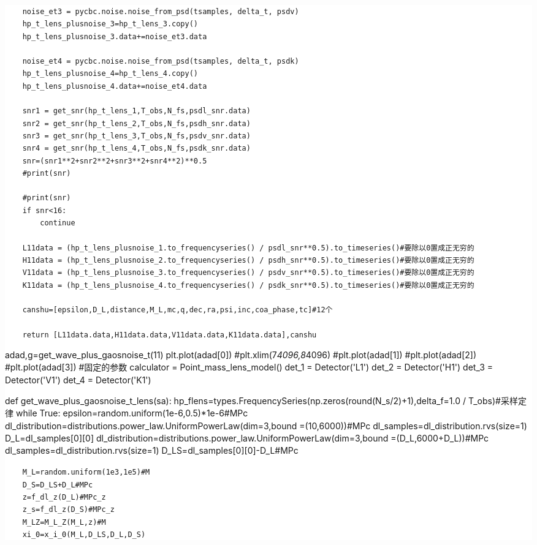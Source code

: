         noise_et3 = pycbc.noise.noise_from_psd(tsamples, delta_t, psdv)
        hp_t_lens_plusnoise_3=hp_t_lens_3.copy()
        hp_t_lens_plusnoise_3.data+=noise_et3.data
        
        noise_et4 = pycbc.noise.noise_from_psd(tsamples, delta_t, psdk)
        hp_t_lens_plusnoise_4=hp_t_lens_4.copy()
        hp_t_lens_plusnoise_4.data+=noise_et4.data
        
        snr1 = get_snr(hp_t_lens_1,T_obs,N_fs,psdl_snr.data)
        snr2 = get_snr(hp_t_lens_2,T_obs,N_fs,psdh_snr.data)
        snr3 = get_snr(hp_t_lens_3,T_obs,N_fs,psdv_snr.data)
        snr4 = get_snr(hp_t_lens_4,T_obs,N_fs,psdk_snr.data)
        snr=(snr1**2+snr2**2+snr3**2+snr4**2)**0.5
        #print(snr)
        
        #print(snr)
        if snr<16:
            continue
            
        L11data = (hp_t_lens_plusnoise_1.to_frequencyseries() / psdl_snr**0.5).to_timeseries()#要除以0置成正无穷的
        H11data = (hp_t_lens_plusnoise_2.to_frequencyseries() / psdh_snr**0.5).to_timeseries()#要除以0置成正无穷的
        V11data = (hp_t_lens_plusnoise_3.to_frequencyseries() / psdv_snr**0.5).to_timeseries()#要除以0置成正无穷的
        K11data = (hp_t_lens_plusnoise_4.to_frequencyseries() / psdk_snr**0.5).to_timeseries()#要除以0置成正无穷的
    
        canshu=[epsilon,D_L,distance,M_L,mc,q,dec,ra,psi,inc,coa_phase,tc]#12个
        
        return [L11data.data,H11data.data,V11data.data,K11data.data],canshu
adad,g=get_wave_plus_gaosnoise_t(11)
plt.plot(adad[0])
#plt.xlim(7*4096,8*4096)
#plt.plot(adad[1])
#plt.plot(adad[2])
#plt.plot(adad[3])
#固定的参数
calculator = Point_mass_lens_model()
det_1 = Detector('L1')
det_2 = Detector('H1')
det_3 = Detector('V1')
det_4 = Detector('K1')

def get_wave_plus_gaosnoise_t_lens(sa):
    hp_flens=types.FrequencySeries(np.zeros(round(N_s/2)+1),delta_f=1.0 / T_obs)#采样定律
    while True:
        epsilon=random.uniform(1e-6,0.5)*1e-6#MPc
        dl_distribution=distributions.power_law.UniformPowerLaw(dim=3,bound =(10,6000))#MPc
        dl_samples=dl_distribution.rvs(size=1)
        D_L=dl_samples[0][0]
        dl_distribution=distributions.power_law.UniformPowerLaw(dim=3,bound =(D_L,6000+D_L))#MPc
        dl_samples=dl_distribution.rvs(size=1)
        D_LS=dl_samples[0][0]-D_L#MPc
        
        M_L=random.uniform(1e3,1e5)#M
        D_S=D_LS+D_L#MPc
        z=f_dl_z(D_L)#MPc_z
        z_s=f_dl_z(D_S)#MPc_z
        M_LZ=M_L_Z(M_L,z)#M
        xi_0=x_i_0(M_L,D_LS,D_L,D_S)
    